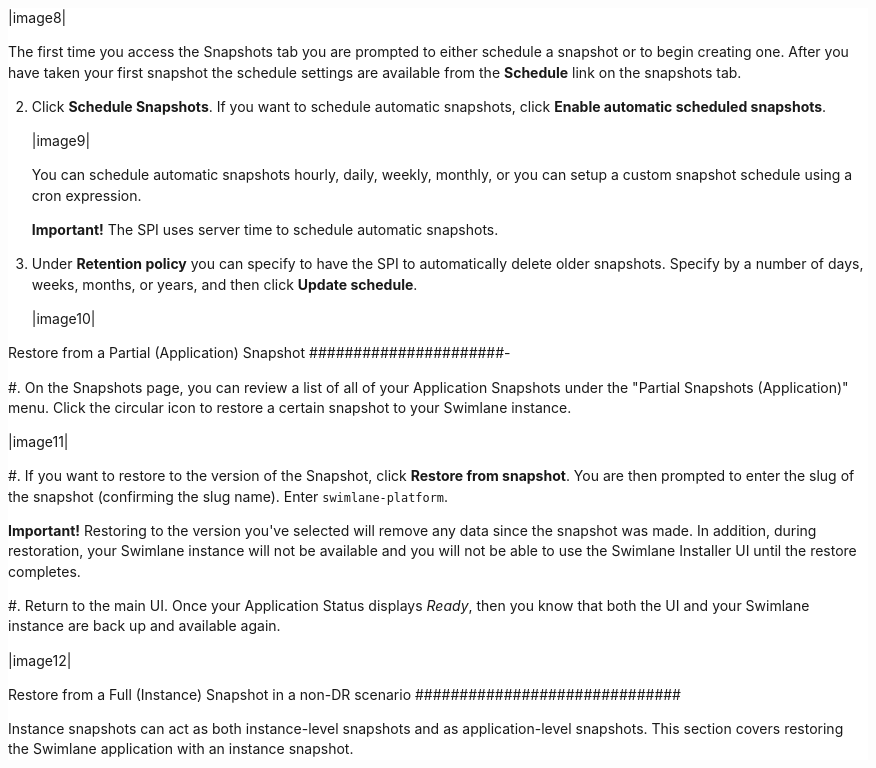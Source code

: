 |image8|

The first time you access the Snapshots tab you are prompted to either
schedule a snapshot or to begin creating one. After you have taken your
first snapshot the schedule settings are available from the __Schedule__
link on the snapshots tab.

2. Click __Schedule Snapshots__. If you want to schedule automatic
   snapshots, click __Enable automatic scheduled snapshots__.

   |image9|

   You can schedule automatic snapshots hourly, daily, weekly, monthly,
   or you can setup a custom snapshot schedule using a cron expression.

   __Important!__ The SPI uses server time to schedule automatic
   snapshots.

3. Under __Retention policy__ you can specify to have the SPI to
   automatically delete older snapshots. Specify by a number of days,
   weeks, months, or years, and then click __Update schedule__.

   |image10|

Restore from a Partial (Application) Snapshot
######################-

#. On the Snapshots page, you can review a list of all of your
   Application Snapshots under the "Partial Snapshots (Application)"
   menu. Click the circular icon to restore a certain snapshot to your
   Swimlane instance.

   |image11|

#. If you want to restore to the version of the Snapshot, click
   __Restore from snapshot__. You are then prompted to enter the slug of
   the snapshot (confirming the slug name). Enter `swimlane-platform`.

   __Important!__ Restoring to the version you've selected will remove
   any data since the snapshot was made. In addition, during
   restoration, your Swimlane instance will not be available and you
   will not be able to use the Swimlane Installer UI until the restore
   completes.

#. Return to the main UI. Once your Application Status displays _Ready_,
   then you know that both the UI and your Swimlane instance are back up
   and available again.

   |image12|

Restore from a Full (Instance) Snapshot in a non-DR scenario
##############################

Instance snapshots can act as both instance-level snapshots and as
application-level snapshots. This section covers restoring the Swimlane
application with an instance snapshot.

